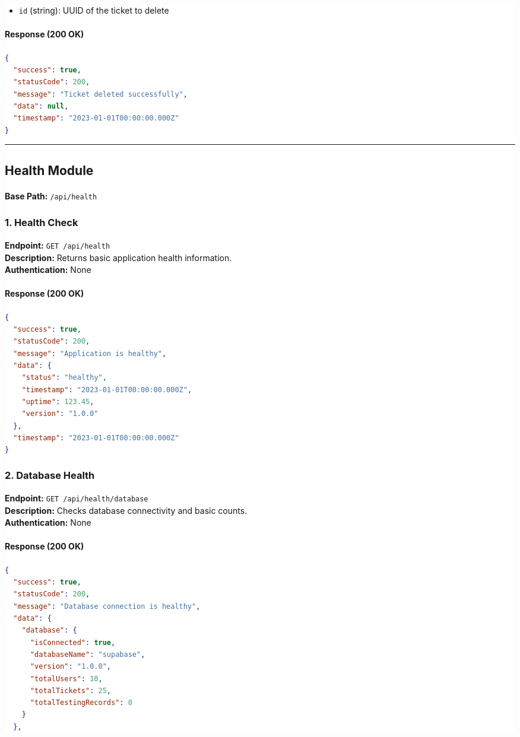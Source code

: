 - `id` (string): UUID of the ticket to delete

#### Response (200 OK)

```json
{
  "success": true,
  "statusCode": 200,
  "message": "Ticket deleted successfully",
  "data": null,
  "timestamp": "2023-01-01T00:00:00.000Z"
}
```

---

## Health Module

**Base Path:** `/api/health`

### 1. Health Check

**Endpoint:** `GET /api/health`  
**Description:** Returns basic application health information.  
**Authentication:** None

#### Response (200 OK)

```json
{
  "success": true,
  "statusCode": 200,
  "message": "Application is healthy",
  "data": {
    "status": "healthy",
    "timestamp": "2023-01-01T00:00:00.000Z",
    "uptime": 123.45,
    "version": "1.0.0"
  },
  "timestamp": "2023-01-01T00:00:00.000Z"
}
```

### 2. Database Health

**Endpoint:** `GET /api/health/database`  
**Description:** Checks database connectivity and basic counts.  
**Authentication:** None

#### Response (200 OK)

```json
{
  "success": true,
  "statusCode": 200,
  "message": "Database connection is healthy",
  "data": {
    "database": {
      "isConnected": true,
      "databaseName": "supabase",
      "version": "1.0.0",
      "totalUsers": 10,
      "totalTickets": 25,
      "totalTestingRecords": 0
    }
  },
```
